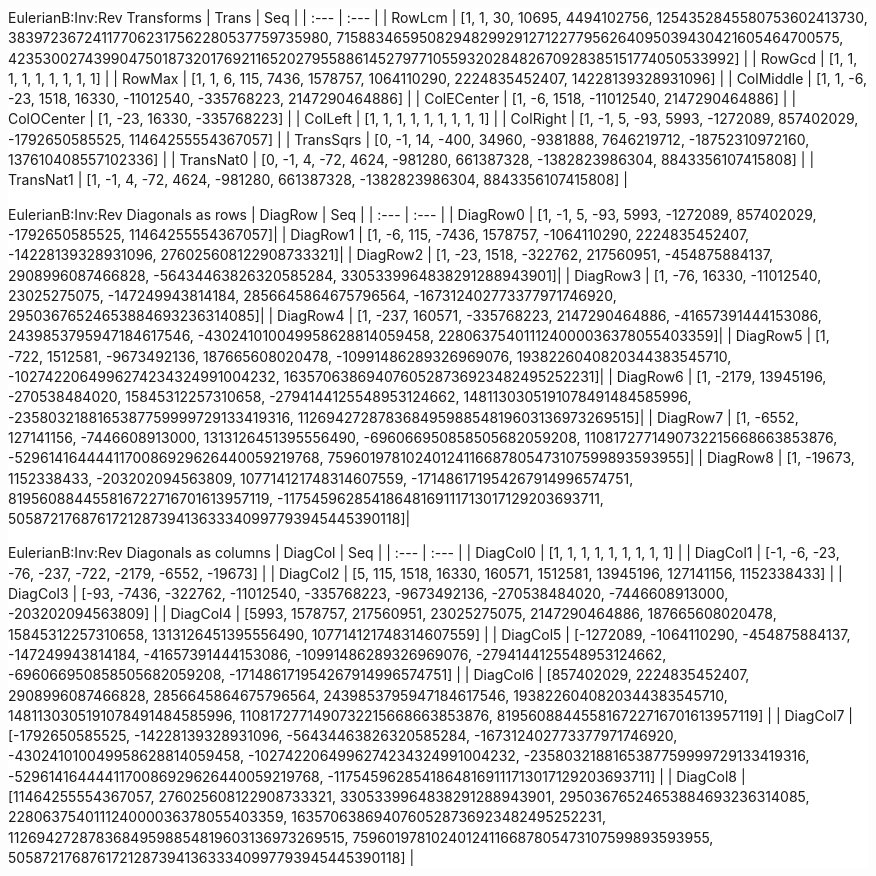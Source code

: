 EulerianB:Inv:Rev Transforms
| Trans      |   Seq  |
| :---       |  :---  |
| RowLcm     | [1, 1, 30, 10695, 4494102756, 1254352845580753602413730, 383972367241177062317562280537759735980, 715883465950829482992912712277956264095039430421605464700575, 4235300274399047501873201769211652027955886145279771055932028482670928385151774050533992] |
| RowGcd     | [1, 1, 1, 1, 1, 1, 1, 1, 1] |
| RowMax     | [1, 1, 6, 115, 7436, 1578757, 1064110290, 2224835452407, 14228139328931096] |
| ColMiddle  | [1, 1, -6, -23, 1518, 16330, -11012540, -335768223, 2147290464886] |
| ColECenter | [1, -6, 1518, -11012540, 2147290464886] |
| ColOCenter | [1, -23, 16330, -335768223] |
| ColLeft    | [1, 1, 1, 1, 1, 1, 1, 1, 1] |
| ColRight   | [1, -1, 5, -93, 5993, -1272089, 857402029, -1792650585525, 11464255554367057] |
| TransSqrs  | [0, -1, 14, -400, 34960, -9381888, 7646219712, -18752310972160, 137610408557102336] |
| TransNat0  | [0, -1, 4, -72, 4624, -981280, 661387328, -1382823986304, 8843356107415808] |
| TransNat1  | [1, -1, 4, -72, 4624, -981280, 661387328, -1382823986304, 8843356107415808] |

EulerianB:Inv:Rev Diagonals as rows
| DiagRow  |   Seq  |
| :---     |  :---  |
| DiagRow0 | [1, -1, 5, -93, 5993, -1272089, 857402029, -1792650585525, 11464255554367057]|
| DiagRow1 | [1, -6, 115, -7436, 1578757, -1064110290, 2224835452407, -14228139328931096, 276025608122908733321]|
| DiagRow2 | [1, -23, 1518, -322762, 217560951, -454875884137, 2908996087466828, -56434463826320585284, 3305339964838291288943901]|
| DiagRow3 | [1, -76, 16330, -11012540, 23025275075, -147249943814184, 2856645864675796564, -167312402773377971746920, 29503676524653884693236314085]|
| DiagRow4 | [1, -237, 160571, -335768223, 2147290464886, -41657391444153086, 2439853795947184617546, -430241010049958628814059458, 228063754011124000036378055403359]|
| DiagRow5 | [1, -722, 1512581, -9673492136, 187665608020478, -10991486289326969076, 1938226040820344383545710, -1027422064996274234324991004232, 1635706386940760528736923482495252231]|
| DiagRow6 | [1, -2179, 13945196, -270538484020, 15845312257310658, -2794144125548953124662, 1481130305191078491484585996, -2358032188165387759999729133419316, 11269427287836849598854819603136973269515]|
| DiagRow7 | [1, -6552, 127141156, -7446608913000, 1313126451395556490, -696066950858505682059208, 1108172771490732215668663853876, -5296141644441170086929626440059219768, 75960197810240124116687805473107599893593955]|
| DiagRow8 | [1, -19673, 1152338433, -203202094563809, 107714121748314607559, -171486171954267914996574751, 819560884455816722716701613957119, -11754596285418648169111713017129203693711, 505872176876172128739413633340997793945445390118]|

EulerianB:Inv:Rev Diagonals as columns
| DiagCol  |   Seq  |
| :---     |  :---  |
| DiagCol0 | [1, 1, 1, 1, 1, 1, 1, 1, 1] |
| DiagCol1 | [-1, -6, -23, -76, -237, -722, -2179, -6552, -19673] |
| DiagCol2 | [5, 115, 1518, 16330, 160571, 1512581, 13945196, 127141156, 1152338433] |
| DiagCol3 | [-93, -7436, -322762, -11012540, -335768223, -9673492136, -270538484020, -7446608913000, -203202094563809] |
| DiagCol4 | [5993, 1578757, 217560951, 23025275075, 2147290464886, 187665608020478, 15845312257310658, 1313126451395556490, 107714121748314607559] |
| DiagCol5 | [-1272089, -1064110290, -454875884137, -147249943814184, -41657391444153086, -10991486289326969076, -2794144125548953124662, -696066950858505682059208, -171486171954267914996574751] |
| DiagCol6 | [857402029, 2224835452407, 2908996087466828, 2856645864675796564, 2439853795947184617546, 1938226040820344383545710, 1481130305191078491484585996, 1108172771490732215668663853876, 819560884455816722716701613957119] |
| DiagCol7 | [-1792650585525, -14228139328931096, -56434463826320585284, -167312402773377971746920, -430241010049958628814059458, -1027422064996274234324991004232, -2358032188165387759999729133419316, -5296141644441170086929626440059219768, -11754596285418648169111713017129203693711] |
| DiagCol8 | [11464255554367057, 276025608122908733321, 3305339964838291288943901, 29503676524653884693236314085, 228063754011124000036378055403359, 1635706386940760528736923482495252231, 11269427287836849598854819603136973269515, 75960197810240124116687805473107599893593955, 505872176876172128739413633340997793945445390118] |
